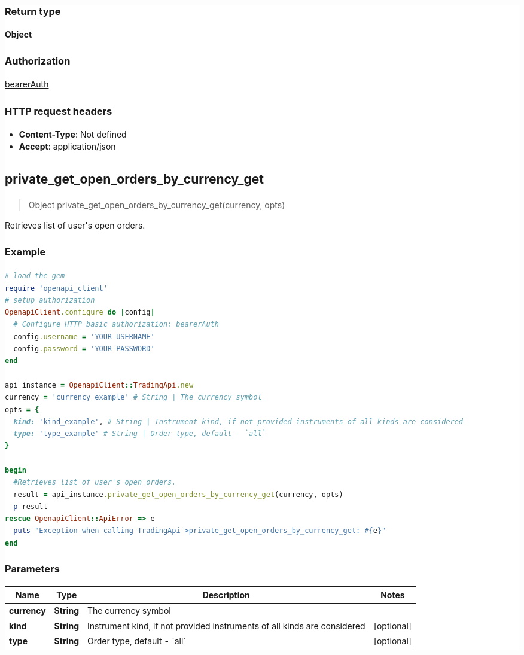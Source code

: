 ### Return type

**Object**

### Authorization

[bearerAuth](../README.md#bearerAuth)

### HTTP request headers

- **Content-Type**: Not defined
- **Accept**: application/json


## private_get_open_orders_by_currency_get

> Object private_get_open_orders_by_currency_get(currency, opts)

Retrieves list of user's open orders.

### Example

```ruby
# load the gem
require 'openapi_client'
# setup authorization
OpenapiClient.configure do |config|
  # Configure HTTP basic authorization: bearerAuth
  config.username = 'YOUR USERNAME'
  config.password = 'YOUR PASSWORD'
end

api_instance = OpenapiClient::TradingApi.new
currency = 'currency_example' # String | The currency symbol
opts = {
  kind: 'kind_example', # String | Instrument kind, if not provided instruments of all kinds are considered
  type: 'type_example' # String | Order type, default - `all`
}

begin
  #Retrieves list of user's open orders.
  result = api_instance.private_get_open_orders_by_currency_get(currency, opts)
  p result
rescue OpenapiClient::ApiError => e
  puts "Exception when calling TradingApi->private_get_open_orders_by_currency_get: #{e}"
end
```

### Parameters


Name | Type | Description  | Notes
------------- | ------------- | ------------- | -------------
 **currency** | **String**| The currency symbol | 
 **kind** | **String**| Instrument kind, if not provided instruments of all kinds are considered | [optional] 
 **type** | **String**| Order type, default - &#x60;all&#x60; | [optional] 
